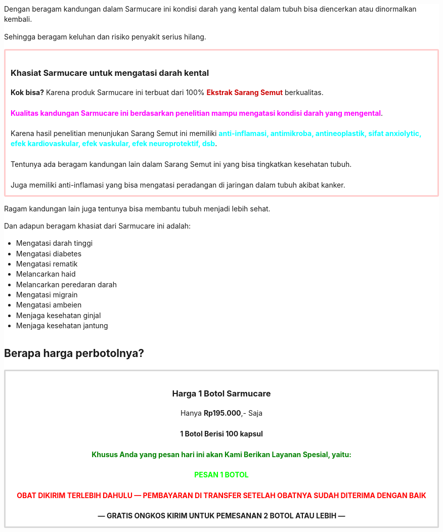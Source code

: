 Dengan beragam kandungan dalam Sarmucare ini kondisi darah yang kental dalam tubuh bisa diencerkan atau dinormalkan kembali.

Sehingga beragam keluhan dan risiko penyakit serius hilang.

<div style="border-radius: 3px; border: 3px solid rgb(255, 204, 204); padding: 10px;">
	<h3>Khasiat Sarmucare untuk mengatasi darah kental</h3>
	<strong>Kok bisa?</strong> Karena produk Sarmucare ini terbuat dari 100% <strong><span style="color: #cc0000;">Ekstrak Sarang Semut</span></strong> berkualitas.
	<br>
	<br>
	<span style="color: magenta;"><strong>Kualitas kandungan Sarmucare ini berdasarkan penelitian mampu mengatasi kondisi darah yang mengental</strong></span>.
	<br>
	<br>
	Karena hasil penelitian menunjukan Sarang Semut ini memiliki <strong><span style="color: cyan;">anti-inflamasi, antimikroba, antineoplastik, sifat anxiolytic, efek kardiovaskular, efek vaskular, efek neuroprotektif, dsb</span></strong>.
	<br>
	<br>
	Tentunya ada beragam kandungan lain dalam Sarang Semut ini yang bisa tingkatkan kesehatan tubuh.
	<br>
	<br>
	Juga memiliki anti-inflamasi yang bisa mengatasi peradangan di jaringan dalam tubuh akibat kanker.
</div>

Ragam kandungan lain juga tentunya bisa membantu tubuh menjadi lebih sehat.

Dan adapun beragam khasiat dari Sarmucare ini adalah:

+ Mengatasi darah tinggi
+ Mengatasi diabetes
+ Mengatasi rematik
+ Melancarkan haid
+ Melancarkan peredaran darah
+ Mengatasi migrain
+ Mengatasi ambeien
+ Menjaga kesehatan ginjal
+ Menjaga kesehatan jantung

## Berapa harga perbotolnya?

<div style="border-radius: 2px; border: 3px solid rgb(216, 216, 216); padding: 10px; text-align: center; text-align: center;">
	<h3>Harga 1 Botol Sarmucare</h3>
	Hanya <strong>Rp195.000</strong>,- Saja
	<br>
	<br>
	<strong>1 Botol Berisi 100 kapsul</strong>
	<br>
	<br>
	<strong><span style="color: green;">Khusus Anda yang pesan hari ini akan Kami Berikan Layanan Spesial, yaitu:</span></strong>
	<br>
	<br>
	<strong><span style="color: lime;">PESAN 1 BOTOL</span></strong>
	<br>
	<br>
	<strong><span style="color: red;">OBAT DIKIRIM TERLEBIH DAHULU — PEMBAYARAN DI TRANSFER SETELAH OBATNYA SUDAH DITERIMA DENGAN BAIK</span></strong>
	<br>
	<br>
	<strong>— GRATIS ONGKOS KIRIM UNTUK PEMESANAN 2 BOTOL ATAU LEBIH —</strong>
</div>
